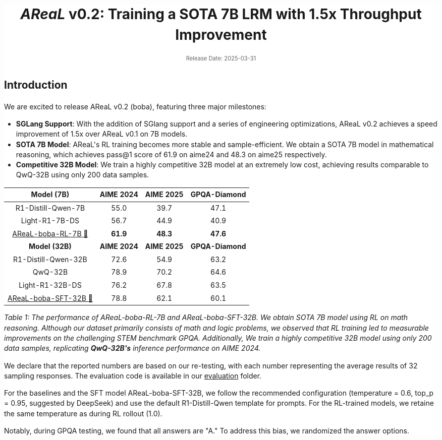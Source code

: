 <h1 align="center">
<em>AReaL</em> v0.2: Training a SOTA 7B LRM with 1.5x Throughput Improvement
</h1>

<p align="center" style="font-size: 0.8em; color: #666;">
Release Date: 2025-03-31
</p>

## Introduction
We are excited to release AReaL v0.2 (boba), featuring three major milestones: 

+ **SGLang Support**: With the addition of SGlang support and a series of engineering optimizations, AReaL v0.2 achieves a speed improvement of 1.5x over AReaL v0.1 on 7B models.
+ **SOTA 7B Model**: AReaL's RL training becomes more stable and sample-efficient. We obtain a SOTA 7B model in mathematical reasoning, which achieves pass@1 score of 61.9 on aime24 and 48.3 on aime25 respectively.
+ **Competitive 32B Model**: We train a highly competitive 32B model at an extremely low cost, achieving results comparable to QwQ-32B using only 200 data samples.

| **Model (7B)** | **AIME 2024** | **AIME 2025** | **GPQA-Diamond** |
| :---: | :---: | :---: | :---: |
| R1-Distill-Qwen-7B | 55.0 | 39.7 | 47.1 |
| Light-R1-7B-DS | 56.7 | 44.9 | 40.9 |
| [AReaL-boba-RL-7B 🤗](https://huggingface.co/inclusionAI/AReaL-boba-RL-7B) | **61.9** | **48.3** | **47.6** |
| **Model (32B)** | **AIME 2024** | **AIME 2025** | **GPQA-Diamond** |
| R1-Distill-Qwen-32B | 72.6 | 54.9 | 63.2 |
| QwQ-32B | 78.9 | 70.2 | 64.6 |
| Light-R1-32B-DS | 76.2 | 67.8 | 63.5 |
| [AReaL-boba-SFT-32B 🤗](https://huggingface.co/inclusionAI/AReaL-boba-SFT-32B) | 78.8 | 62.1 | 60.1 |


*Table 1: The performance of AReaL-boba-RL-7B and AReaL-boba-SFT-32B. We obtain SOTA 7B model using RL on math reasoning. Although our dataset primarily consists of math and logic problems, we observed that RL training led to measurable improvements on the challenging STEM benchmark GPQA. Additionally, We train a highly competitive 32B model using only 200 data samples, replicating **QwQ-32B's** inference performance on AIME 2024.*

<span id="eval_detail"></span>
We declare that the reported numbers are based on our re-testing, with each number representing the average results of 32 sampling responses. The evaluation code is available in our [evaluation](/evaluation/) folder.

For the baselines and the SFT model AReaL-boba-SFT-32B, we follow the recommended configuration (temperature = 0.6, top_p = 0.95, suggested by DeepSeek) and use the default R1-Distill-Qwen template for prompts. For the RL-trained models, we retaine the same temperature as during RL rollout (1.0).

Notably, during GPQA testing, we found that all answers are "A." To address this bias, we randomized the answer options.
